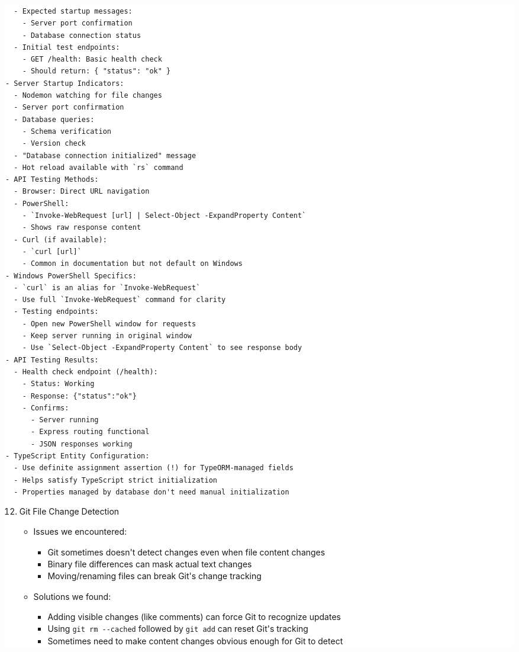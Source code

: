       - Expected startup messages:
        - Server port confirmation
        - Database connection status
      - Initial test endpoints:
        - GET /health: Basic health check
        - Should return: { "status": "ok" }
    - Server Startup Indicators:
      - Nodemon watching for file changes
      - Server port confirmation
      - Database queries:
        - Schema verification
        - Version check
      - "Database connection initialized" message
      - Hot reload available with `rs` command
    - API Testing Methods:
      - Browser: Direct URL navigation
      - PowerShell: 
        - `Invoke-WebRequest [url] | Select-Object -ExpandProperty Content`
        - Shows raw response content
      - Curl (if available):
        - `curl [url]`
        - Common in documentation but not default on Windows 
    - Windows PowerShell Specifics:
      - `curl` is an alias for `Invoke-WebRequest`
      - Use full `Invoke-WebRequest` command for clarity
      - Testing endpoints:
        - Open new PowerShell window for requests
        - Keep server running in original window
        - Use `Select-Object -ExpandProperty Content` to see response body 
    - API Testing Results:
      - Health check endpoint (/health):
        - Status: Working
        - Response: {"status":"ok"}
        - Confirms:
          - Server running
          - Express routing functional
          - JSON responses working 
    - TypeScript Entity Configuration:
      - Use definite assignment assertion (!) for TypeORM-managed fields
      - Helps satisfy TypeScript strict initialization
      - Properties managed by database don't need manual initialization 

12. Git File Change Detection
    - Issues we encountered:
      - Git sometimes doesn't detect changes even when file content changes
      - Binary file differences can mask actual text changes
      - Moving/renaming files can break Git's change tracking
    
    - Solutions we found:
      - Adding visible changes (like comments) can force Git to recognize updates
      - Using `git rm --cached` followed by `git add` can reset Git's tracking
      - Sometimes need to make content changes obvious enough for Git to detect
    